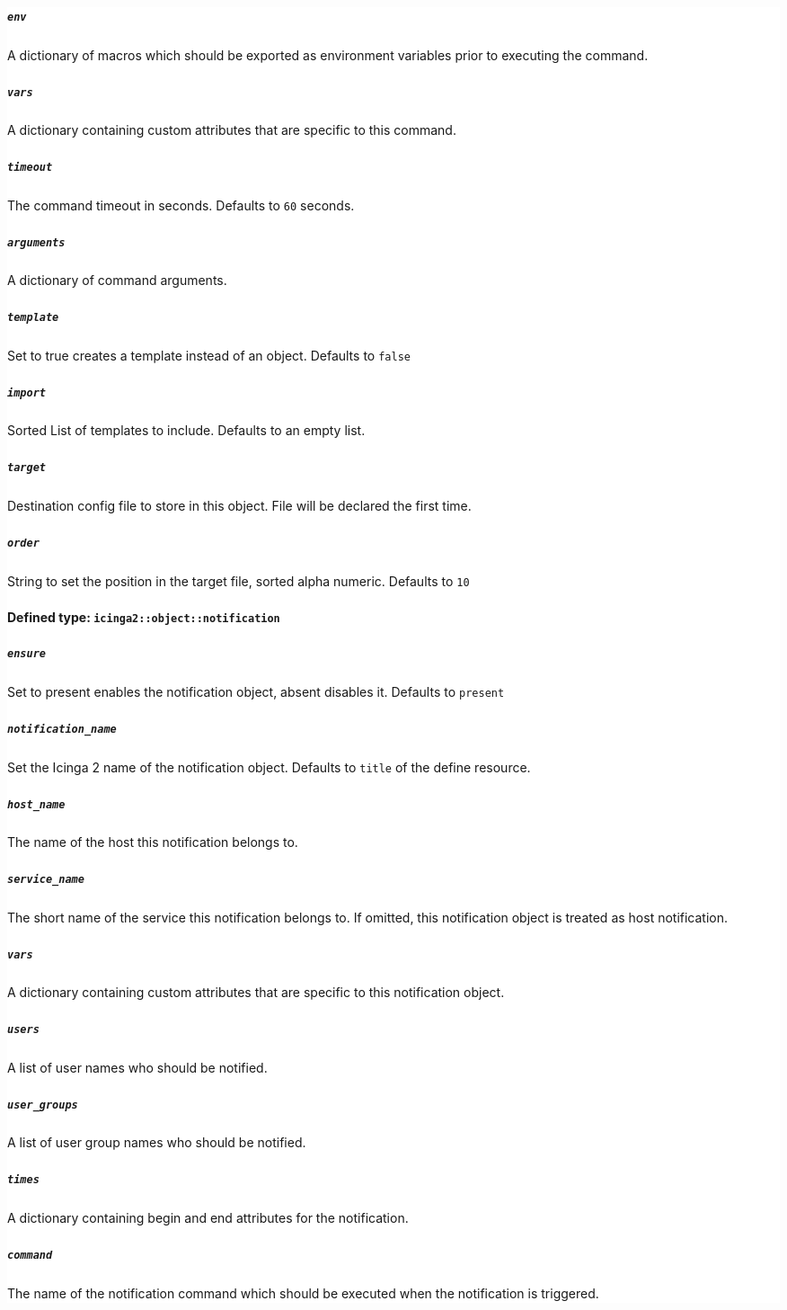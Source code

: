 ##### `env`
A dictionary of macros which should be exported as environment variables prior to executing the command.

##### `vars`
A dictionary containing custom attributes that are specific to this command.

##### `timeout`
The command timeout in seconds. Defaults to `60` seconds.

##### `arguments`
A dictionary of command arguments.

##### `template`
Set to true creates a template instead of an object. Defaults to `false`

##### `import`
Sorted List of templates to include. Defaults to an empty list.

##### `target`
Destination config file to store in this object. File will be declared the first time.

##### `order`
String to set the position in the target file, sorted alpha numeric. Defaults to `10`

#### Defined type: `icinga2::object::notification`

##### `ensure`
Set to present enables the notification object, absent disables it. Defaults to `present`

##### `notification_name`
Set the Icinga 2 name of the notification object. Defaults to `title` of the define resource.

##### `host_name`
The name of the host this notification belongs to.

##### `service_name`
The short name of the service this notification belongs to. If omitted, this notification object is treated as host
notification.

##### `vars`
A dictionary containing custom attributes that are specific to this notification object.

##### `users`
A list of user names who should be notified.

##### `user_groups`
A list of user group names who should be notified.

##### `times`
A dictionary containing begin and end attributes for the notification.

##### `command`
The name of the notification command which should be executed when the notification is triggered.
